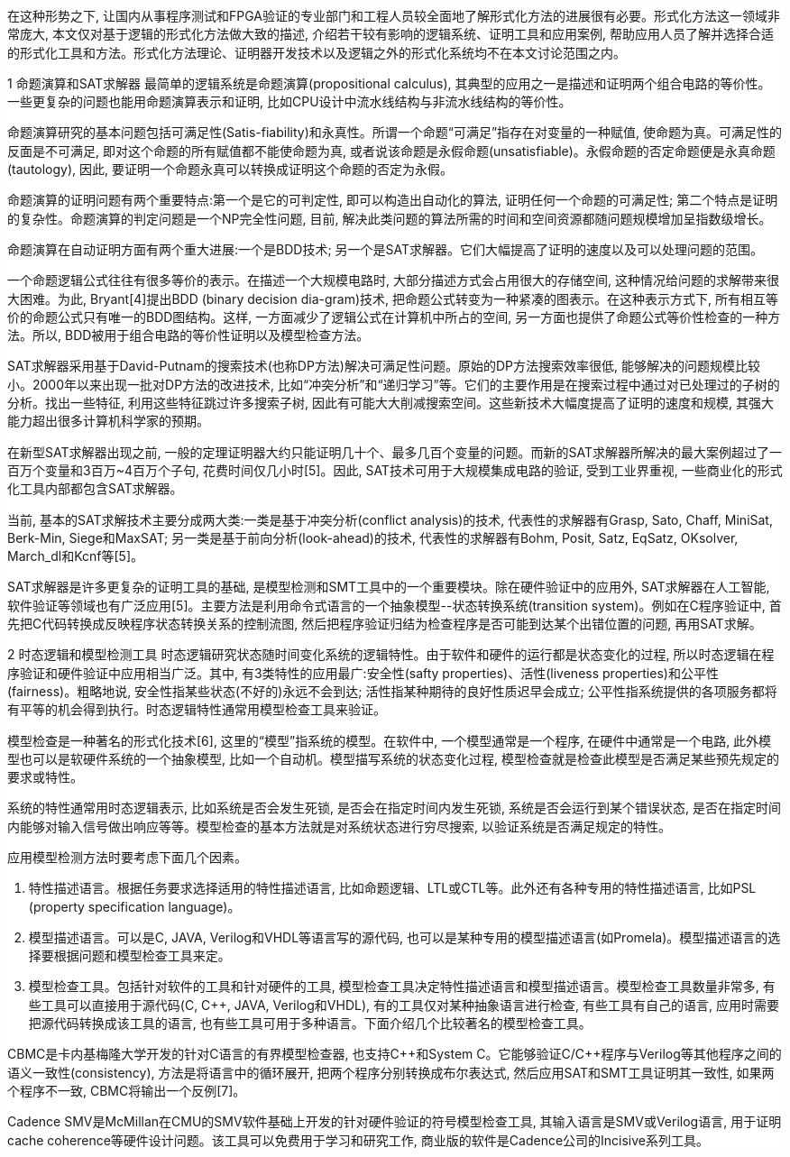 在这种形势之下, 让国内从事程序测试和FPGA验证的专业部门和工程人员较全面地了解形式化方法的进展很有必要。形式化方法这一领域非常庞大, 本文仅对基于逻辑的形式化方法做大致的描述, 介绍若干较有影响的逻辑系统、证明工具和应用案例, 帮助应用人员了解并选择合适的形式化工具和方法。形式化方法理论、证明器开发技术以及逻辑之外的形式化系统均不在本文讨论范围之内。

1 命题演算和SAT求解器
最简单的逻辑系统是命题演算(propositional calculus), 其典型的应用之一是描述和证明两个组合电路的等价性。一些更复杂的问题也能用命题演算表示和证明, 比如CPU设计中流水线结构与非流水线结构的等价性。

命题演算研究的基本问题包括可满足性(Satis-fiability)和永真性。所谓一个命题“可满足”指存在对变量的一种赋值, 使命题为真。可满足性的反面是不可满足, 即对这个命题的所有赋值都不能使命题为真, 或者说该命题是永假命题(unsatisfiable)。永假命题的否定命题便是永真命题(tautology), 因此, 要证明一个命题永真可以转换成证明这个命题的否定为永假。

命题演算的证明问题有两个重要特点:第一个是它的可判定性, 即可以构造出自动化的算法, 证明任何一个命题的可满足性; 第二个特点是证明的复杂性。命题演算的判定问题是一个NP完全性问题, 目前, 解决此类问题的算法所需的时间和空间资源都随问题规模增加呈指数级增长。

命题演算在自动证明方面有两个重大进展:一个是BDD技术; 另一个是SAT求解器。它们大幅提高了证明的速度以及可以处理问题的范围。

一个命题逻辑公式往往有很多等价的表示。在描述一个大规模电路时, 大部分描述方式会占用很大的存储空间, 这种情况给问题的求解带来很大困难。为此, Bryant[4]提出BDD (binary decision dia-gram)技术, 把命题公式转变为一种紧凑的图表示。在这种表示方式下, 所有相互等价的命题公式只有唯一的BDD图结构。这样, 一方面减少了逻辑公式在计算机中所占的空间, 另一方面也提供了命题公式等价性检查的一种方法。所以, BDD被用于组合电路的等价性证明以及模型检查方法。

SAT求解器采用基于David-Putnam的搜索技术(也称DP方法)解决可满足性问题。原始的DP方法搜索效率很低, 能够解决的问题规模比较小。2000年以来出现一批对DP方法的改进技术, 比如“冲突分析”和“递归学习”等。它们的主要作用是在搜索过程中通过对已处理过的子树的分析。找出一些特征, 利用这些特征跳过许多搜索子树, 因此有可能大大削减搜索空间。这些新技术大幅度提高了证明的速度和规模, 其强大能力超出很多计算机科学家的预期。

在新型SAT求解器出现之前, 一般的定理证明器大约只能证明几十个、最多几百个变量的问题。而新的SAT求解器所解决的最大案例超过了一百万个变量和3百万~4百万个子句, 花费时间仅几小时[5]。因此, SAT技术可用于大规模集成电路的验证, 受到工业界重视, 一些商业化的形式化工具内部都包含SAT求解器。

当前, 基本的SAT求解技术主要分成两大类:一类是基于冲突分析(conflict analysis)的技术, 代表性的求解器有Grasp, Sato, Chaff, MiniSat, Berk-Min, Siege和MaxSAT; 另一类是基于前向分析(look-ahead)的技术, 代表性的求解器有Bohm, Posit, Satz, EqSatz, OKsolver, March_dl和Kcnf等[5]。

SAT求解器是许多更复杂的证明工具的基础, 是模型检测和SMT工具中的一个重要模块。除在硬件验证中的应用外, SAT求解器在人工智能, 软件验证等领域也有广泛应用[5]。主要方法是利用命令式语言的一个抽象模型--状态转换系统(transition system)。例如在C程序验证中, 首先把C代码转换成反映程序状态转换关系的控制流图, 然后把程序验证归结为检查程序是否可能到达某个出错位置的问题, 再用SAT求解。

2 时态逻辑和模型检测工具
时态逻辑研究状态随时间变化系统的逻辑特性。由于软件和硬件的运行都是状态变化的过程, 所以时态逻辑在程序验证和硬件验证中应用相当广泛。其中, 有3类特性的应用最广:安全性(safty properties)、活性(liveness properties)和公平性(fairness)。粗略地说, 安全性指某些状态(不好的)永远不会到达; 活性指某种期待的良好性质迟早会成立; 公平性指系统提供的各项服务都将有平等的机会得到执行。时态逻辑特性通常用模型检查工具来验证。

模型检查是一种著名的形式化技术[6], 这里的“模型”指系统的模型。在软件中, 一个模型通常是一个程序, 在硬件中通常是一个电路, 此外模型也可以是软硬件系统的一个抽象模型, 比如一个自动机。模型描写系统的状态变化过程, 模型检查就是检查此模型是否满足某些预先规定的要求或特性。

系统的特性通常用时态逻辑表示, 比如系统是否会发生死锁, 是否会在指定时间内发生死锁, 系统是否会运行到某个错误状态, 是否在指定时间内能够对输入信号做出响应等等。模型检查的基本方法就是对系统状态进行穷尽搜索, 以验证系统是否满足规定的特性。

应用模型检测方法时要考虑下面几个因素。

1) 特性描述语言。根据任务要求选择适用的特性描述语言, 比如命题逻辑、LTL或CTL等。此外还有各种专用的特性描述语言, 比如PSL (property specification language)。

2) 模型描述语言。可以是C, JAVA, Verilog和VHDL等语言写的源代码, 也可以是某种专用的模型描述语言(如Promela)。模型描述语言的选择要根据问题和模型检查工具来定。

3) 模型检查工具。包括针对软件的工具和针对硬件的工具, 模型检查工具决定特性描述语言和模型描述语言。模型检查工具数量非常多, 有些工具可以直接用于源代码(C, C++, JAVA, Verilog和VHDL), 有的工具仅对某种抽象语言进行检查, 有些工具有自己的语言, 应用时需要把源代码转换成该工具的语言, 也有些工具可用于多种语言。下面介绍几个比较著名的模型检查工具。

CBMC是卡内基梅隆大学开发的针对C语言的有界模型检查器, 也支持C++和System C。它能够验证C/C++程序与Verilog等其他程序之间的语义一致性(consistency), 方法是将语言中的循环展开, 把两个程序分别转换成布尔表达式, 然后应用SAT和SMT工具证明其一致性, 如果两个程序不一致, CBMC将输出一个反例[7]。

Cadence SMV是McMillan在CMU的SMV软件基础上开发的针对硬件验证的符号模型检查工具, 其输入语言是SMV或Verilog语言, 用于证明cache coherence等硬件设计问题。该工具可以免费用于学习和研究工作, 商业版的软件是Cadence公司的Incisive系列工具。
